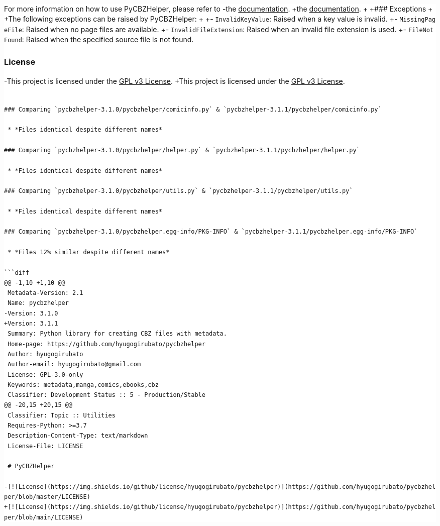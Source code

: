  For more information on how to use PyCBZHelper, please refer to
-the [documentation](https://github.com/hyugogirubato/pycbzhelper/blob/master/docs/schema).
+the [documentation](https://github.com/hyugogirubato/pycbzhelper/blob/main/docs/schema).
+
+### Exceptions
+
+The following exceptions can be raised by PyCBZHelper:
+
+- `InvalidKeyValue`: Raised when a key value is invalid.
+- `MissingPageFile`: Raised when no page files are available.
+- `InvalidFileExtension`: Raised when an invalid file extension is used.
+- `FileNotFound`: Raised when the specified source file is not found.
 
 ### License
 
-This project is licensed under the [GPL v3 License](https://github.com/hyugogirubato/pycbzhelper/blob/master/LICENSE).
+This project is licensed under the [GPL v3 License](https://github.com/hyugogirubato/pycbzhelper/blob/main/LICENSE).
```

### Comparing `pycbzhelper-3.1.0/pycbzhelper/comicinfo.py` & `pycbzhelper-3.1.1/pycbzhelper/comicinfo.py`

 * *Files identical despite different names*

### Comparing `pycbzhelper-3.1.0/pycbzhelper/helper.py` & `pycbzhelper-3.1.1/pycbzhelper/helper.py`

 * *Files identical despite different names*

### Comparing `pycbzhelper-3.1.0/pycbzhelper/utils.py` & `pycbzhelper-3.1.1/pycbzhelper/utils.py`

 * *Files identical despite different names*

### Comparing `pycbzhelper-3.1.0/pycbzhelper.egg-info/PKG-INFO` & `pycbzhelper-3.1.1/pycbzhelper.egg-info/PKG-INFO`

 * *Files 12% similar despite different names*

```diff
@@ -1,10 +1,10 @@
 Metadata-Version: 2.1
 Name: pycbzhelper
-Version: 3.1.0
+Version: 3.1.1
 Summary: Python library for creating CBZ files with metadata.
 Home-page: https://github.com/hyugogirubato/pycbzhelper
 Author: hyugogirubato
 Author-email: hyugogirubato@gmail.com
 License: GPL-3.0-only
 Keywords: metadata,manga,comics,ebooks,cbz
 Classifier: Development Status :: 5 - Production/Stable
@@ -20,15 +20,15 @@
 Classifier: Topic :: Utilities
 Requires-Python: >=3.7
 Description-Content-Type: text/markdown
 License-File: LICENSE
 
 # PyCBZHelper
 
-[![License](https://img.shields.io/github/license/hyugogirubato/pycbzhelper)](https://github.com/hyugogirubato/pycbzhelper/blob/master/LICENSE)
+[![License](https://img.shields.io/github/license/hyugogirubato/pycbzhelper)](https://github.com/hyugogirubato/pycbzhelper/blob/main/LICENSE)
```